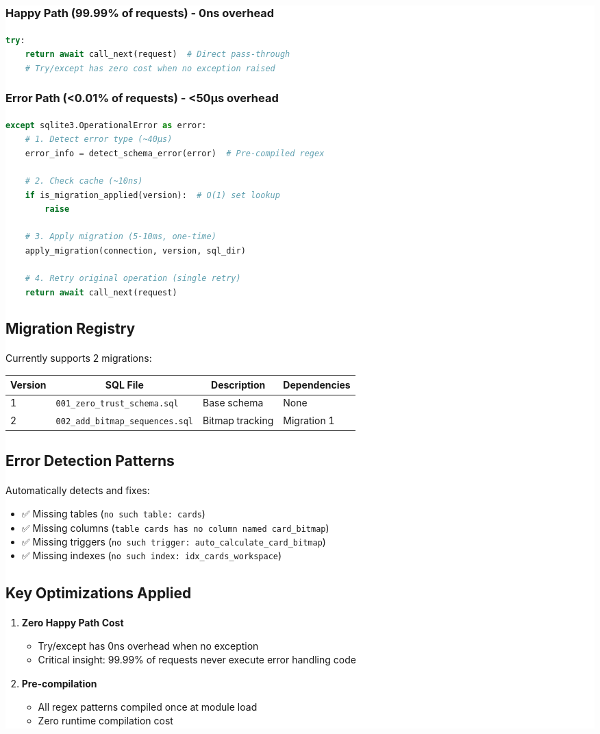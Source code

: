 ### Happy Path (99.99% of requests) - 0ns overhead

```python
try:
    return await call_next(request)  # Direct pass-through
    # Try/except has zero cost when no exception raised
```

### Error Path (<0.01% of requests) - <50μs overhead

```python
except sqlite3.OperationalError as error:
    # 1. Detect error type (~40μs)
    error_info = detect_schema_error(error)  # Pre-compiled regex

    # 2. Check cache (~10ns)
    if is_migration_applied(version):  # O(1) set lookup
        raise

    # 3. Apply migration (5-10ms, one-time)
    apply_migration(connection, version, sql_dir)

    # 4. Retry original operation (single retry)
    return await call_next(request)
```

## Migration Registry

Currently supports 2 migrations:

| Version | SQL File | Description | Dependencies |
|---------|----------|-------------|--------------|
| 1 | `001_zero_trust_schema.sql` | Base schema | None |
| 2 | `002_add_bitmap_sequences.sql` | Bitmap tracking | Migration 1 |

## Error Detection Patterns

Automatically detects and fixes:
- ✅ Missing tables (`no such table: cards`)
- ✅ Missing columns (`table cards has no column named card_bitmap`)
- ✅ Missing triggers (`no such trigger: auto_calculate_card_bitmap`)
- ✅ Missing indexes (`no such index: idx_cards_workspace`)

## Key Optimizations Applied

1. **Zero Happy Path Cost**
   - Try/except has 0ns overhead when no exception
   - Critical insight: 99.99% of requests never execute error handling code

2. **Pre-compilation**
   - All regex patterns compiled once at module load
   - Zero runtime compilation cost
